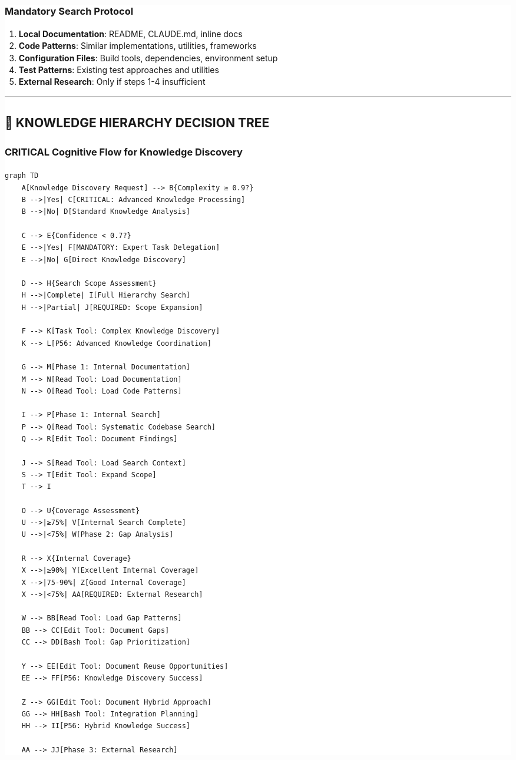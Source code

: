 ### **Mandatory Search Protocol**
1. **Local Documentation**: README, CLAUDE.md, inline docs
2. **Code Patterns**: Similar implementations, utilities, frameworks
3. **Configuration Files**: Build tools, dependencies, environment setup
4. **Test Patterns**: Existing test approaches and utilities
5. **External Research**: Only if steps 1-4 insufficient

---

## 🧠 **KNOWLEDGE HIERARCHY DECISION TREE**

### **CRITICAL Cognitive Flow for Knowledge Discovery**

```mermaid
graph TD
    A[Knowledge Discovery Request] --> B{Complexity ≥ 0.9?}
    B -->|Yes| C[CRITICAL: Advanced Knowledge Processing]
    B -->|No| D[Standard Knowledge Analysis]
    
    C --> E{Confidence < 0.7?}
    E -->|Yes| F[MANDATORY: Expert Task Delegation]
    E -->|No| G[Direct Knowledge Discovery]
    
    D --> H{Search Scope Assessment}
    H -->|Complete| I[Full Hierarchy Search]
    H -->|Partial| J[REQUIRED: Scope Expansion]
    
    F --> K[Task Tool: Complex Knowledge Discovery]
    K --> L[P56: Advanced Knowledge Coordination]
    
    G --> M[Phase 1: Internal Documentation]
    M --> N[Read Tool: Load Documentation]
    N --> O[Read Tool: Load Code Patterns]
    
    I --> P[Phase 1: Internal Search]
    P --> Q[Read Tool: Systematic Codebase Search]
    Q --> R[Edit Tool: Document Findings]
    
    J --> S[Read Tool: Load Search Context]
    S --> T[Edit Tool: Expand Scope]
    T --> I
    
    O --> U{Coverage Assessment}
    U -->|≥75%| V[Internal Search Complete]
    U -->|<75%| W[Phase 2: Gap Analysis]
    
    R --> X{Internal Coverage}
    X -->|≥90%| Y[Excellent Internal Coverage]
    X -->|75-90%| Z[Good Internal Coverage]
    X -->|<75%| AA[REQUIRED: External Research]
    
    W --> BB[Read Tool: Load Gap Patterns]
    BB --> CC[Edit Tool: Document Gaps]
    CC --> DD[Bash Tool: Gap Prioritization]
    
    Y --> EE[Edit Tool: Document Reuse Opportunities]
    EE --> FF[P56: Knowledge Discovery Success]
    
    Z --> GG[Edit Tool: Document Hybrid Approach]
    GG --> HH[Bash Tool: Integration Planning]
    HH --> II[P56: Hybrid Knowledge Success]
    
    AA --> JJ[Phase 3: External Research]
```